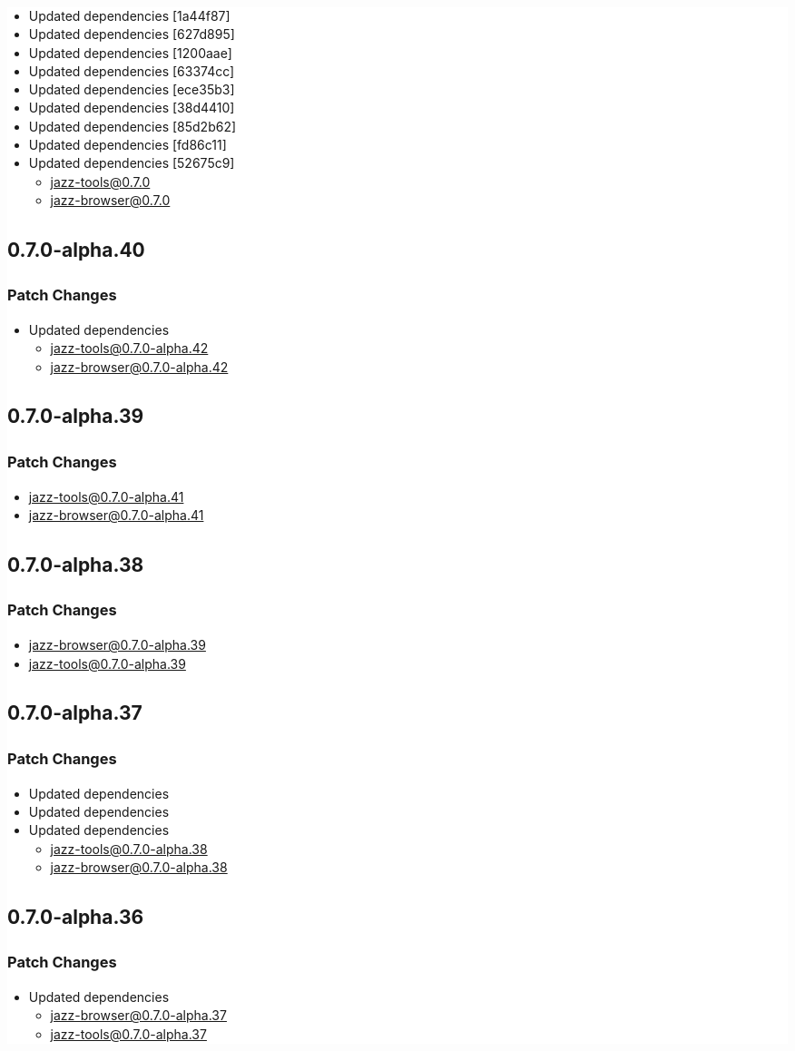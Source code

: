 - Updated dependencies [1a44f87]
- Updated dependencies [627d895]
- Updated dependencies [1200aae]
- Updated dependencies [63374cc]
- Updated dependencies [ece35b3]
- Updated dependencies [38d4410]
- Updated dependencies [85d2b62]
- Updated dependencies [fd86c11]
- Updated dependencies [52675c9]
  - jazz-tools@0.7.0
  - jazz-browser@0.7.0

## 0.7.0-alpha.40

### Patch Changes

- Updated dependencies
  - jazz-tools@0.7.0-alpha.42
  - jazz-browser@0.7.0-alpha.42

## 0.7.0-alpha.39

### Patch Changes

- jazz-tools@0.7.0-alpha.41
- jazz-browser@0.7.0-alpha.41

## 0.7.0-alpha.38

### Patch Changes

- jazz-browser@0.7.0-alpha.39
- jazz-tools@0.7.0-alpha.39

## 0.7.0-alpha.37

### Patch Changes

- Updated dependencies
- Updated dependencies
- Updated dependencies
  - jazz-tools@0.7.0-alpha.38
  - jazz-browser@0.7.0-alpha.38

## 0.7.0-alpha.36

### Patch Changes

- Updated dependencies
  - jazz-browser@0.7.0-alpha.37
  - jazz-tools@0.7.0-alpha.37
